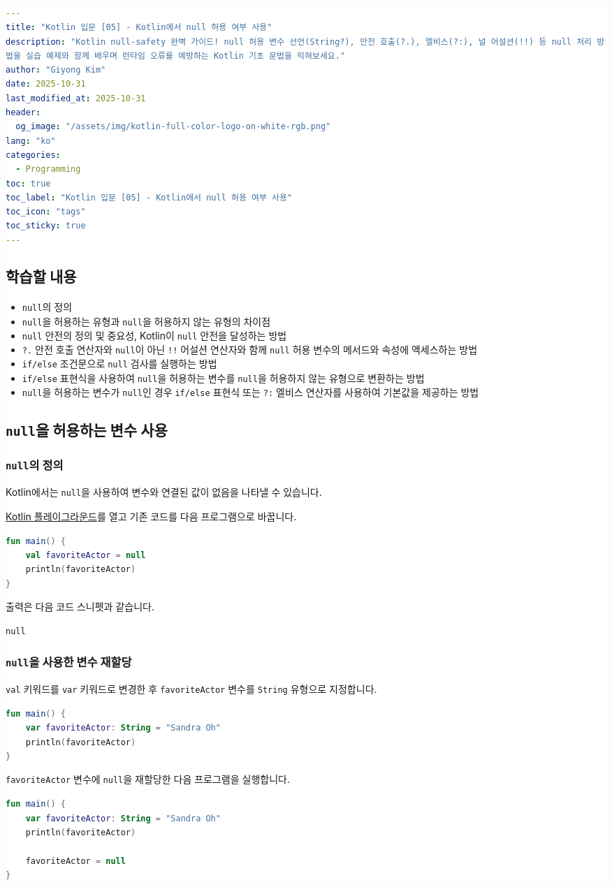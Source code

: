 ```yaml
---
title: "Kotlin 입문 [05] - Kotlin에서 null 허용 여부 사용"
description: "Kotlin null-safety 완벽 가이드! null 허용 변수 선언(String?), 안전 호출(?.), 엘비스(?:), 널 어설션(!!) 등 null 처리 방법을 실습 예제와 함께 배우며 런타임 오류를 예방하는 Kotlin 기초 문법을 익혀보세요."
author: "Giyong Kim"
date: 2025-10-31
last_modified_at: 2025-10-31
header:
  og_image: "/assets/img/kotlin-full-color-logo-on-white-rgb.png"
lang: "ko"
categories:
  - Programming
toc: true
toc_label: "Kotlin 입문 [05] - Kotlin에서 null 허용 여부 사용"
toc_icon: "tags"
toc_sticky: true
---
```


## 학습할 내용
- `null`의 정의
- `null`을 허용하는 유형과 `null`을 허용하지 않는 유형의 차이점
- `null` 안전의 정의 및 중요성, Kotlin이 `null` 안전을 달성하는 방법
- `?.` 안전 호출 연산자와 `null`이 아닌 `!!` 어설션 연산자와 함께 `null` 허용 변수의 메서드와 속성에 액세스하는 방법
- `if/else` 조건문으로 `null` 검사를 실행하는 방법
- `if/else` 표현식을 사용하여 `null`을 허용하는 변수를 `null`을 허용하지 않는 유형으로 변환하는 방법
- `null`을 허용하는 변수가 `null`인 경우 `if/else` 표현식 또는 `?:` 엘비스 연산자를 사용하여 기본값을 제공하는 방법

## `null`을 허용하는 변수 사용

### `null`의 정의
Kotlin에서는 `null`을 사용하여 변수와 연결된 값이 없음을 나타낼 수 있습니다.

<a href="https://developer.android.com/training/kotlinplayground?hl=ko" target="_blank">Kotlin 플레이그라운드</a>를 열고 기존 코드를 다음 프로그램으로 바꿉니다.
```kotlin
fun main() {
    val favoriteActor = null
    println(favoriteActor)
}
```
출력은 다음 코드 스니펫과 같습니다.
```
null
```

### `null`을 사용한 변수 재할당
`val` 키워드를 `var` 키워드로 변경한 후 `favoriteActor` 변수를 `String` 유형으로 지정합니다.
```kotlin
fun main() {
    var favoriteActor: String = "Sandra Oh"
    println(favoriteActor)
}
```
`favoriteActor` 변수에 `null`을 재할당한 다음 프로그램을 실행합니다.
```kotlin
fun main() {
    var favoriteActor: String = "Sandra Oh"
    println(favoriteActor)

    favoriteActor = null
}
```